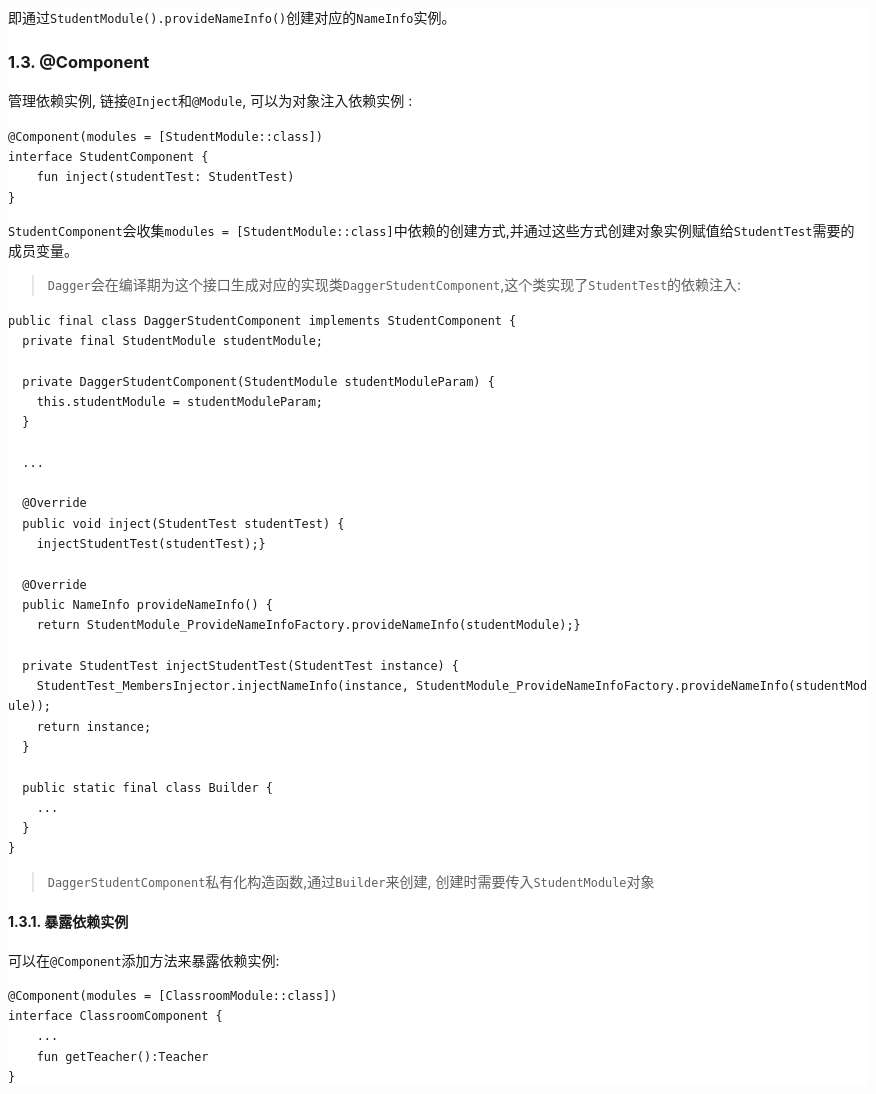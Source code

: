 即通过`StudentModule().provideNameInfo()`创建对应的`NameInfo`实例。

### 1.3. @Component

管理依赖实例, 链接`@Inject`和`@Module`, 可以为对象注入依赖实例 :

```
@Component(modules = [StudentModule::class])
interface StudentComponent {
    fun inject(studentTest: StudentTest)
}
```

`StudentComponent`会收集`modules = [StudentModule::class]`中依赖的创建方式,并通过这些方式创建对象实例赋值给`StudentTest`需要的成员变量。

>`Dagger`会在编译期为这个接口生成对应的实现类`DaggerStudentComponent`,这个类实现了`StudentTest`的依赖注入:

```
public final class DaggerStudentComponent implements StudentComponent {
  private final StudentModule studentModule;

  private DaggerStudentComponent(StudentModule studentModuleParam) {
    this.studentModule = studentModuleParam;
  }

  ...
  
  @Override
  public void inject(StudentTest studentTest) {
    injectStudentTest(studentTest);}

  @Override
  public NameInfo provideNameInfo() {
    return StudentModule_ProvideNameInfoFactory.provideNameInfo(studentModule);}

  private StudentTest injectStudentTest(StudentTest instance) {
    StudentTest_MembersInjector.injectNameInfo(instance, StudentModule_ProvideNameInfoFactory.provideNameInfo(studentModule));
    return instance;
  }

  public static final class Builder {
    ...
  }
}
```

>`DaggerStudentComponent`私有化构造函数,通过`Builder`来创建, 创建时需要传入`StudentModule`对象

#### 1.3.1. 暴露依赖实例

可以在`@Component`添加方法来暴露依赖实例:

```
@Component(modules = [ClassroomModule::class])
interface ClassroomComponent {
    ...
    fun getTeacher():Teacher
}
```
